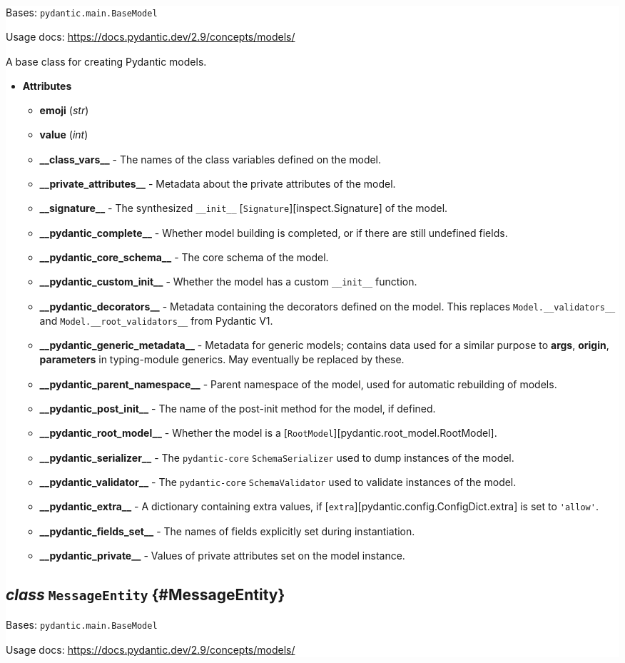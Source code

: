 Bases: `pydantic.main.BaseModel`

Usage docs: https://docs.pydantic.dev/2.9/concepts/models/

A base class for creating Pydantic models.

- **Attributes**

  - **emoji** (_str_)

  - **value** (_int_)

  - **\_\_class\_vars\_\_** - The names of the class variables defined on the model.

  - **\_\_private\_attributes\_\_** - Metadata about the private attributes of the model.

  - **\_\_signature\_\_** - The synthesized `__init__` [`Signature`][inspect.Signature] of the model.

  - **\_\_pydantic\_complete\_\_** - Whether model building is completed, or if there are still undefined fields.

  - **\_\_pydantic\_core\_schema\_\_** - The core schema of the model.

  - **\_\_pydantic\_custom\_init\_\_** - Whether the model has a custom `__init__` function.

  - **\_\_pydantic\_decorators\_\_** - Metadata containing the decorators defined on the model.
  This replaces `Model.__validators__` and `Model.__root_validators__` from Pydantic V1.

  - **\_\_pydantic\_generic\_metadata\_\_** - Metadata for generic models; contains data used for a similar purpose to
  __args__, __origin__, __parameters__ in typing-module generics. May eventually be replaced by these.

  - **\_\_pydantic\_parent\_namespace\_\_** - Parent namespace of the model, used for automatic rebuilding of models.

  - **\_\_pydantic\_post\_init\_\_** - The name of the post-init method for the model, if defined.

  - **\_\_pydantic\_root\_model\_\_** - Whether the model is a [`RootModel`][pydantic.root_model.RootModel].

  - **\_\_pydantic\_serializer\_\_** - The `pydantic-core` `SchemaSerializer` used to dump instances of the model.

  - **\_\_pydantic\_validator\_\_** - The `pydantic-core` `SchemaValidator` used to validate instances of the model.

  - **\_\_pydantic\_extra\_\_** - A dictionary containing extra values, if [`extra`][pydantic.config.ConfigDict.extra]
  is set to `'allow'`.

  - **\_\_pydantic\_fields\_set\_\_** - The names of fields explicitly set during instantiation.

  - **\_\_pydantic\_private\_\_** - Values of private attributes set on the model instance.

## _class_ `MessageEntity` {#MessageEntity}

Bases: `pydantic.main.BaseModel`

Usage docs: https://docs.pydantic.dev/2.9/concepts/models/
